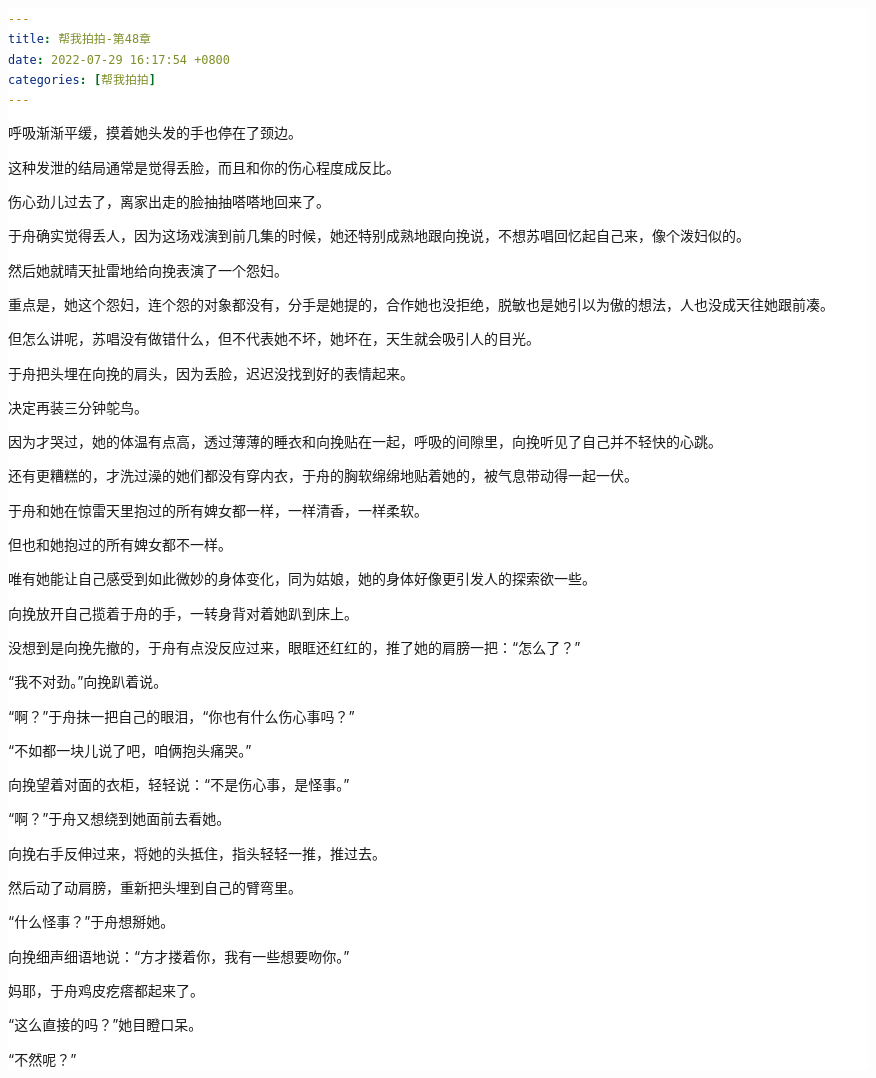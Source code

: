 ```yaml
---
title: 帮我拍拍-第48章
date: 2022-07-29 16:17:54 +0800
categories: [帮我拍拍]
---
```


呼吸渐渐平缓，摸着她头发的手也停在了颈边。

这种发泄的结局通常是觉得丢脸，而且和你的伤心程度成反比。

伤心劲儿过去了，离家出走的脸抽抽嗒嗒地回来了。

于舟确实觉得丢人，因为这场戏演到前几集的时候，她还特别成熟地跟向挽说，不想苏唱回忆起自己来，像个泼妇似的。

然后她就晴天扯雷地给向挽表演了一个怨妇。

重点是，她这个怨妇，连个怨的对象都没有，分手是她提的，合作她也没拒绝，脱敏也是她引以为傲的想法，人也没成天往她跟前凑。

但怎么讲呢，苏唱没有做错什么，但不代表她不坏，她坏在，天生就会吸引人的目光。

于舟把头埋在向挽的肩头，因为丢脸，迟迟没找到好的表情起来。

决定再装三分钟鸵鸟。

因为才哭过，她的体温有点高，透过薄薄的睡衣和向挽贴在一起，呼吸的间隙里，向挽听见了自己并不轻快的心跳。

还有更糟糕的，才洗过澡的她们都没有穿内衣，于舟的胸软绵绵地贴着她的，被气息带动得一起一伏。

于舟和她在惊雷天里抱过的所有婢女都一样，一样清香，一样柔软。

但也和她抱过的所有婢女都不一样。

唯有她能让自己感受到如此微妙的身体变化，同为姑娘，她的身体好像更引发人的探索欲一些。

向挽放开自己揽着于舟的手，一转身背对着她趴到床上。

没想到是向挽先撤的，于舟有点没反应过来，眼眶还红红的，推了她的肩膀一把：“怎么了？”

“我不对劲。”向挽趴着说。

“啊？”于舟抹一把自己的眼泪，“你也有什么伤心事吗？”

“不如都一块儿说了吧，咱俩抱头痛哭。”

向挽望着对面的衣柜，轻轻说：“不是伤心事，是怪事。”

“啊？”于舟又想绕到她面前去看她。

向挽右手反伸过来，将她的头抵住，指头轻轻一推，推过去。

然后动了动肩膀，重新把头埋到自己的臂弯里。

“什么怪事？”于舟想掰她。

向挽细声细语地说：“方才搂着你，我有一些想要吻你。”

妈耶，于舟鸡皮疙瘩都起来了。

“这么直接的吗？”她目瞪口呆。

“不然呢？”
